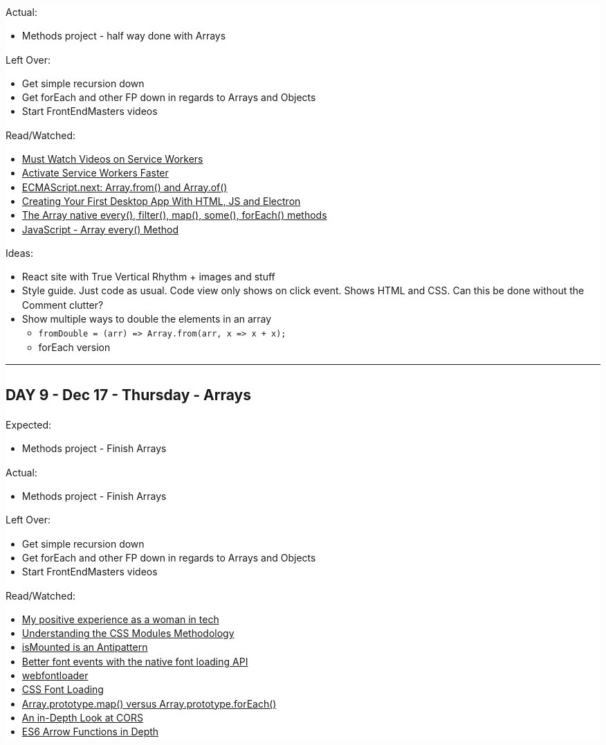 Actual:
- Methods project - half way done with Arrays

Left Over:
- Get simple recursion down
- Get forEach and other FP down in regards to Arrays and Objects
- Start FrontEndMasters videos

Read/Watched:

- [Must Watch Videos on Service Workers](https://changelog.com/must-watch-videos-service-workers/)
- [Activate Service Workers Faster](https://davidwalsh.name/service-worker-claim)
- [ECMAScript.next: Array.from() and Array.of()](http://www.2ality.com/2011/07/array-from.html)
- [Creating Your First Desktop App With HTML, JS and Electron](http://tutorialzine.com/2015/12/creating-your-first-desktop-app-with-html-js-and-electron/)
- [The Array native every(), filter(), map(), some(), forEach() methods](https://coderwall.com/p/_ggh2w/the-array-native-every-filter-map-some-foreach-methods)
- [JavaScript - Array every() Method](http://www.tutorialspoint.com/javascript/array_every.htm)

Ideas:

- React site with True Vertical Rhythm + images and stuff
- Style guide. Just code as usual. Code view only shows on click event. Shows HTML and CSS. Can this be done without the Comment clutter?
- Show multiple ways to double the elements in an array
    - `fromDouble = (arr) => Array.from(arr, x => x + x);`
    - forEach version
---

## DAY 9 - Dec 17 - Thursday - Arrays

Expected:
- Methods project - Finish Arrays


Actual:
- Methods project - Finish Arrays

Left Over:
- Get simple recursion down
- Get forEach and other FP down in regards to Arrays and Objects
- Start FrontEndMasters videos


Read/Watched:
- [My positive experience as a woman in tech](http://lea.verou.me/2015/12/my-positive-experience-as-a-woman-in-tech/)
- [Understanding the CSS Modules Methodology](http://www.sitepoint.com/understanding-css-modules-methodology/)
- [isMounted is an Antipattern](https://facebook.github.io/react/blog/2015/12/16/ismounted-antipattern.html)
- [Better font events with the native font loading API](http://blog.typekit.com/2015/12/16/better-font-events-with-the-native-font-loading-api/)
- [webfontloader](https://github.com/typekit/webfontloader)
- [CSS Font Loading](http://caniuse.com/#feat=font-loading)
- [Array.prototype.map() versus Array.prototype.forEach()](http://tiffanybbrown.com/2012/10/15/array-prototype-map-versus-array-prototype-foreach/)
- [An in-Depth Look at CORS](http://www.sitepoint.com/an-in-depth-look-at-cors/)
- [ES6 Arrow Functions in Depth](https://ponyfoo.com/articles/es6-arrow-functions-in-depth)
